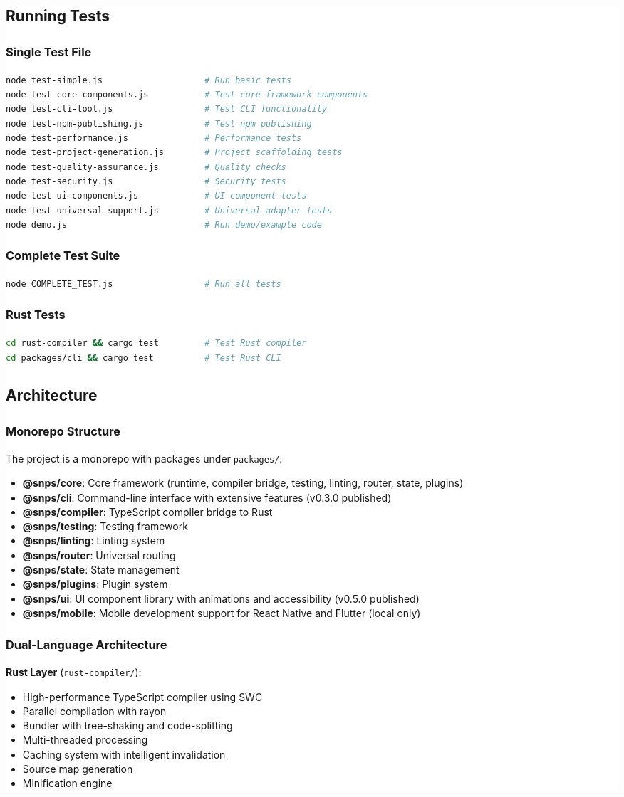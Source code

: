 ## Running Tests

### Single Test File
```bash
node test-simple.js                    # Run basic tests
node test-core-components.js           # Test core framework components
node test-cli-tool.js                  # Test CLI functionality
node test-npm-publishing.js            # Test npm publishing
node test-performance.js               # Performance tests
node test-project-generation.js        # Project scaffolding tests
node test-quality-assurance.js         # Quality checks
node test-security.js                  # Security tests
node test-ui-components.js             # UI component tests
node test-universal-support.js         # Universal adapter tests
node demo.js                           # Run demo/example code
```

### Complete Test Suite
```bash
node COMPLETE_TEST.js                  # Run all tests
```

### Rust Tests
```bash
cd rust-compiler && cargo test         # Test Rust compiler
cd packages/cli && cargo test          # Test Rust CLI
```

## Architecture

### Monorepo Structure

The project is a monorepo with packages under `packages/`:
- **@snps/core**: Core framework (runtime, compiler bridge, testing, linting, router, state, plugins)
- **@snps/cli**: Command-line interface with extensive features (v0.3.0 published)
- **@snps/compiler**: TypeScript compiler bridge to Rust
- **@snps/testing**: Testing framework
- **@snps/linting**: Linting system
- **@snps/router**: Universal routing
- **@snps/state**: State management
- **@snps/plugins**: Plugin system
- **@snps/ui**: UI component library with animations and accessibility (v0.5.0 published)
- **@snps/mobile**: Mobile development support for React Native and Flutter (local only)

### Dual-Language Architecture

**Rust Layer** (`rust-compiler/`):
- High-performance TypeScript compiler using SWC
- Parallel compilation with rayon
- Bundler with tree-shaking and code-splitting
- Multi-threaded processing
- Caching system with intelligent invalidation
- Source map generation
- Minification engine
